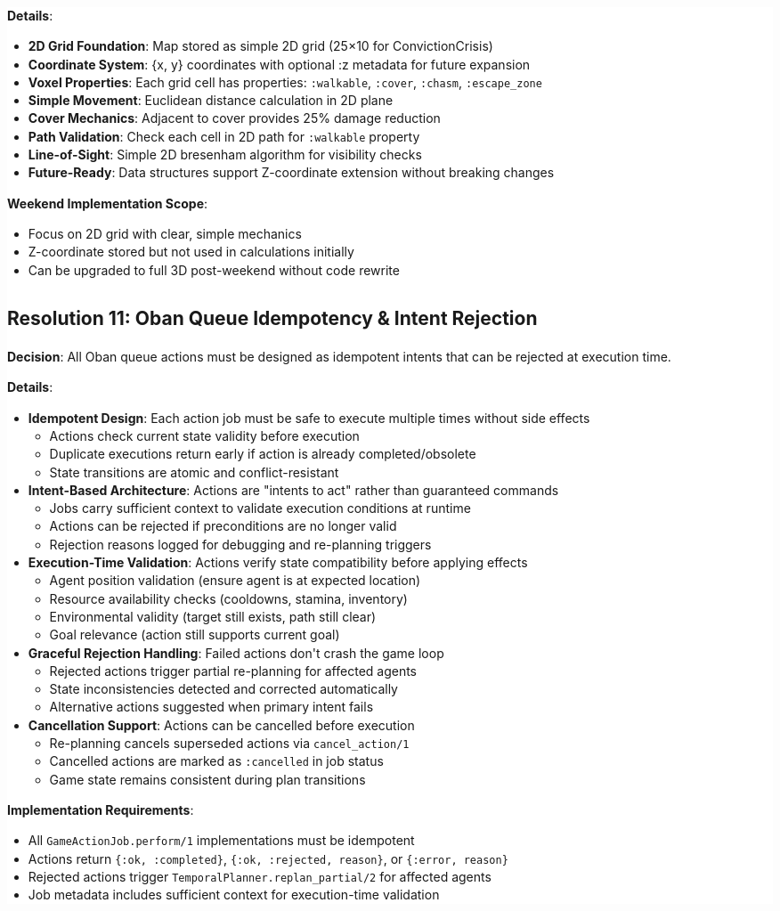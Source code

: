 **Details**:

- **2D Grid Foundation**: Map stored as simple 2D grid (25×10 for ConvictionCrisis)
- **Coordinate System**: {x, y} coordinates with optional :z metadata for future expansion
- **Voxel Properties**: Each grid cell has properties: `:walkable`, `:cover`, `:chasm`, `:escape_zone`
- **Simple Movement**: Euclidean distance calculation in 2D plane
- **Cover Mechanics**: Adjacent to cover provides 25% damage reduction
- **Path Validation**: Check each cell in 2D path for `:walkable` property
- **Line-of-Sight**: Simple 2D bresenham algorithm for visibility checks
- **Future-Ready**: Data structures support Z-coordinate extension without breaking changes

**Weekend Implementation Scope**:

- Focus on 2D grid with clear, simple mechanics
- Z-coordinate stored but not used in calculations initially
- Can be upgraded to full 3D post-weekend without code rewrite

## Resolution 11: Oban Queue Idempotency & Intent Rejection

**Decision**: All Oban queue actions must be designed as idempotent intents that can be rejected at execution time.

**Details**:

- **Idempotent Design**: Each action job must be safe to execute multiple times without side effects
  - Actions check current state validity before execution
  - Duplicate executions return early if action is already completed/obsolete
  - State transitions are atomic and conflict-resistant
- **Intent-Based Architecture**: Actions are "intents to act" rather than guaranteed commands
  - Jobs carry sufficient context to validate execution conditions at runtime
  - Actions can be rejected if preconditions are no longer valid
  - Rejection reasons logged for debugging and re-planning triggers
- **Execution-Time Validation**: Actions verify state compatibility before applying effects
  - Agent position validation (ensure agent is at expected location)
  - Resource availability checks (cooldowns, stamina, inventory)
  - Environmental validity (target still exists, path still clear)
  - Goal relevance (action still supports current goal)
- **Graceful Rejection Handling**: Failed actions don't crash the game loop
  - Rejected actions trigger partial re-planning for affected agents
  - State inconsistencies detected and corrected automatically
  - Alternative actions suggested when primary intent fails
- **Cancellation Support**: Actions can be cancelled before execution
  - Re-planning cancels superseded actions via `cancel_action/1`
  - Cancelled actions are marked as `:cancelled` in job status
  - Game state remains consistent during plan transitions

**Implementation Requirements**:

- All `GameActionJob.perform/1` implementations must be idempotent
- Actions return `{:ok, :completed}`, `{:ok, :rejected, reason}`, or `{:error, reason}`
- Rejected actions trigger `TemporalPlanner.replan_partial/2` for affected agents
- Job metadata includes sufficient context for execution-time validation
